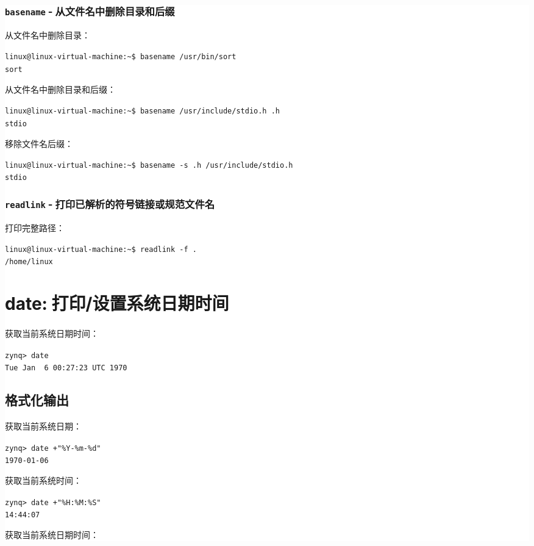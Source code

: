 ### `basename` - 从文件名中删除目录和后缀

从文件名中删除目录：

```shell
linux@linux-virtual-machine:~$ basename /usr/bin/sort 
sort
```

从文件名中删除目录和后缀：

```shell
linux@linux-virtual-machine:~$ basename /usr/include/stdio.h .h
stdio
```

移除文件名后缀：

```shell
linux@linux-virtual-machine:~$ basename -s .h /usr/include/stdio.h
stdio
```

### `readlink` - 打印已解析的符号链接或规范文件名

打印完整路径：

```shell
linux@linux-virtual-machine:~$ readlink -f .
/home/linux
```

# date: 打印/设置系统日期时间

获取当前系统日期时间：

```shell
zynq> date
Tue Jan  6 00:27:23 UTC 1970
```

## 格式化输出

获取当前系统日期：

```shell
zynq> date +"%Y-%m-%d"
1970-01-06
```

获取当前系统时间：

```shell
zynq> date +"%H:%M:%S"
14:44:07
```

获取当前系统日期时间：
